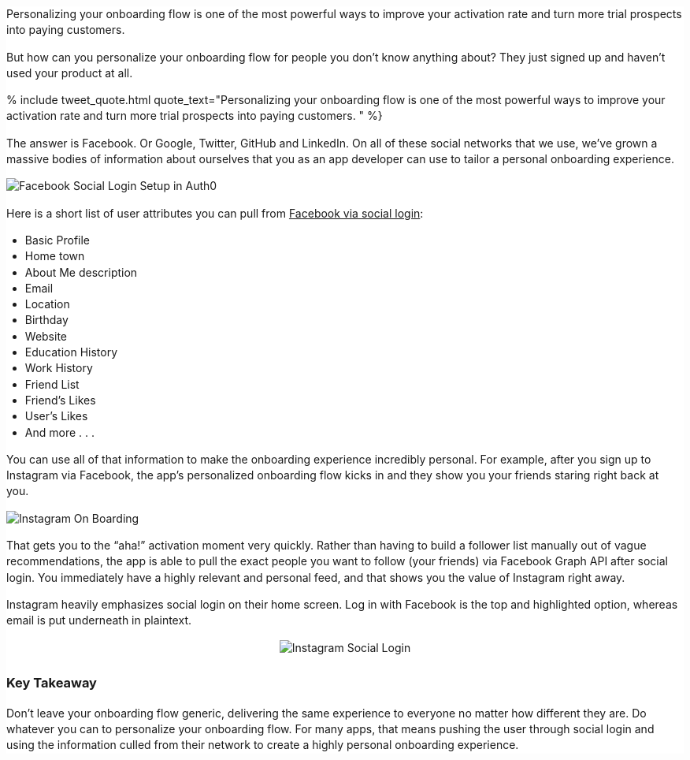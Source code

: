 Personalizing your onboarding flow is one of the most powerful ways to improve your activation rate and turn more trial prospects into paying customers.

But how can you personalize your onboarding flow for people you don’t know anything about? They just signed up and haven’t used your product at all.

% include tweet_quote.html quote_text="Personalizing your onboarding flow is one of the most powerful ways to improve your activation rate and turn more trial prospects into paying customers. " %}

The answer is Facebook. Or Google, Twitter, GitHub and LinkedIn. On all of these social networks that we use, we’ve grown a massive bodies of information about ourselves that you as an app developer can use to tailor a personal onboarding experience.

![Facebook Social Login Setup in Auth0](https://cdn.auth0.com/blog/social-login-makes-apps-grow/facebook-setup.png)


Here is a short list of user attributes you can pull from [Facebook via social login](https://auth0.com/docs/connections/social/facebook):

* Basic Profile
* Home town
* About Me description
* Email
* Location
* Birthday
* Website
* Education History
* Work History
* Friend List
* Friend’s Likes
* User’s Likes
* And more . . .

You can use all of that information to make the onboarding experience incredibly personal. For example, after you sign up to Instagram via Facebook, the app’s personalized onboarding flow kicks in and they show you your friends staring right back at you.

![Instagram On Boarding](https://cdn.auth0.com/blog/social-login-makes-apps-grow/instagram-.png)

That gets you to the “aha!” activation moment very quickly. Rather than having to build a follower list manually out of vague recommendations, the app is able to pull the exact people you want to follow (your friends) via Facebook Graph API after social login. You immediately have a highly relevant and personal feed, and that shows you the value of Instagram right away.

Instagram heavily emphasizes social login on their home screen. Log in with Facebook is the top and highlighted option, whereas email is put underneath in plaintext.


<div class="" style="text-align: center;"><img style="margin: 0; max-width: 250px;" src="https://cdn.auth0.com/blog/social-login-makes-apps-grow/instgram-login.PNG" alt="Instagram Social Login" />
</div>

### Key Takeaway

Don’t leave your onboarding flow generic, delivering the same experience to everyone no matter how different they are. Do whatever you can to personalize your onboarding flow. For many apps, that means pushing the user through social login and using the information culled from their network to create a highly personal onboarding experience.
